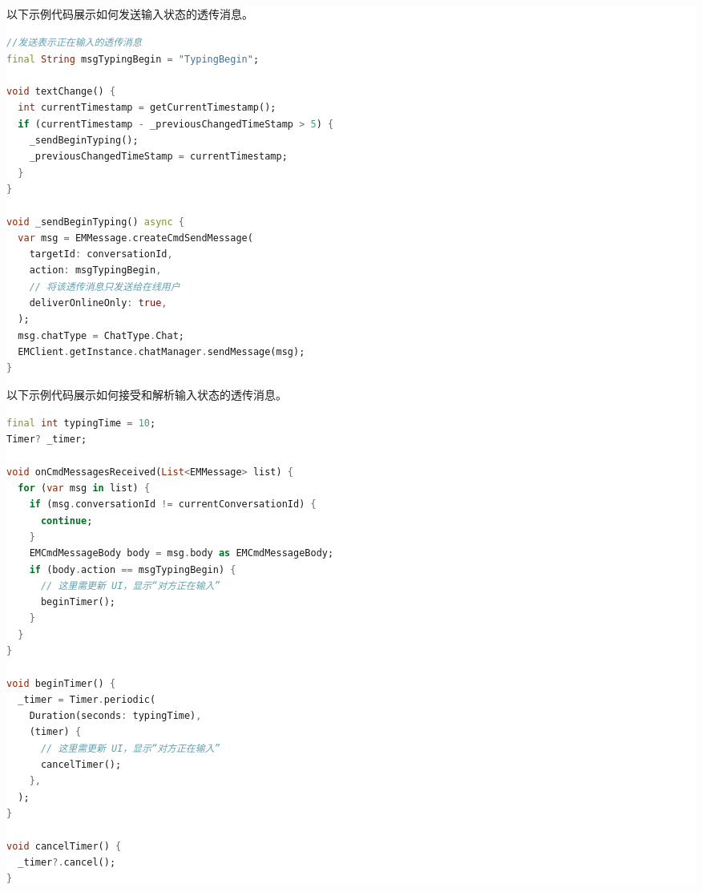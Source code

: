 以下示例代码展示如何发送输入状态的透传消息。

```dart
//发送表示正在输入的透传消息
final String msgTypingBegin = "TypingBegin";

void textChange() {
  int currentTimestamp = getCurrentTimestamp();
  if (currentTimestamp - _previousChangedTimeStamp > 5) {
    _sendBeginTyping();
    _previousChangedTimeStamp = currentTimestamp;
  }
}

void _sendBeginTyping() async {
  var msg = EMMessage.createCmdSendMessage(
    targetId: conversationId,
    action: msgTypingBegin,
    // 将该透传消息只发送给在线用户
    deliverOnlineOnly: true,
  );
  msg.chatType = ChatType.Chat;
  EMClient.getInstance.chatManager.sendMessage(msg);
}

```

以下示例代码展示如何接受和解析输入状态的透传消息。

```dart
final int typingTime = 10;
Timer? _timer;

void onCmdMessagesReceived(List<EMMessage> list) {
  for (var msg in list) {
    if (msg.conversationId != currentConversationId) {
      continue;
    }
    EMCmdMessageBody body = msg.body as EMCmdMessageBody;
    if (body.action == msgTypingBegin) {
      // 这里需更新 UI，显示“对方正在输入”
      beginTimer();
    }
  }
}

void beginTimer() {
  _timer = Timer.periodic(
    Duration(seconds: typingTime),
    (timer) {
      // 这里需更新 UI，显示“对方正在输入”
      cancelTimer();
    },
  );
}

void cancelTimer() {
  _timer?.cancel();
}
```
